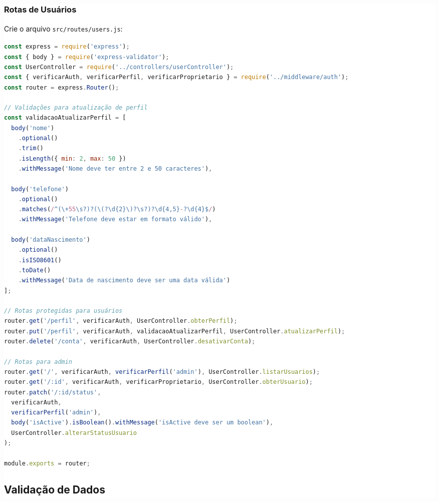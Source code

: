 ### Rotas de Usuários

Crie o arquivo `src/routes/users.js`:

```javascript
const express = require('express');
const { body } = require('express-validator');
const UserController = require('../controllers/userController');
const { verificarAuth, verificarPerfil, verificarProprietario } = require('../middleware/auth');
const router = express.Router();

// Validações para atualização de perfil
const validacaoAtualizarPerfil = [
  body('nome')
    .optional()
    .trim()
    .isLength({ min: 2, max: 50 })
    .withMessage('Nome deve ter entre 2 e 50 caracteres'),
  
  body('telefone')
    .optional()
    .matches(/^(\+55\s?)?(\(?\d{2}\)?\s?)?\d{4,5}-?\d{4}$/)
    .withMessage('Telefone deve estar em formato válido'),
  
  body('dataNascimento')
    .optional()
    .isISO8601()
    .toDate()
    .withMessage('Data de nascimento deve ser uma data válida')
];

// Rotas protegidas para usuários
router.get('/perfil', verificarAuth, UserController.obterPerfil);
router.put('/perfil', verificarAuth, validacaoAtualizarPerfil, UserController.atualizarPerfil);
router.delete('/conta', verificarAuth, UserController.desativarConta);

// Rotas para admin
router.get('/', verificarAuth, verificarPerfil('admin'), UserController.listarUsuarios);
router.get('/:id', verificarAuth, verificarProprietario, UserController.obterUsuario);
router.patch('/:id/status', 
  verificarAuth, 
  verificarPerfil('admin'),
  body('isActive').isBoolean().withMessage('isActive deve ser um boolean'),
  UserController.alterarStatusUsuario
);

module.exports = router;
```

## Validação de Dados
